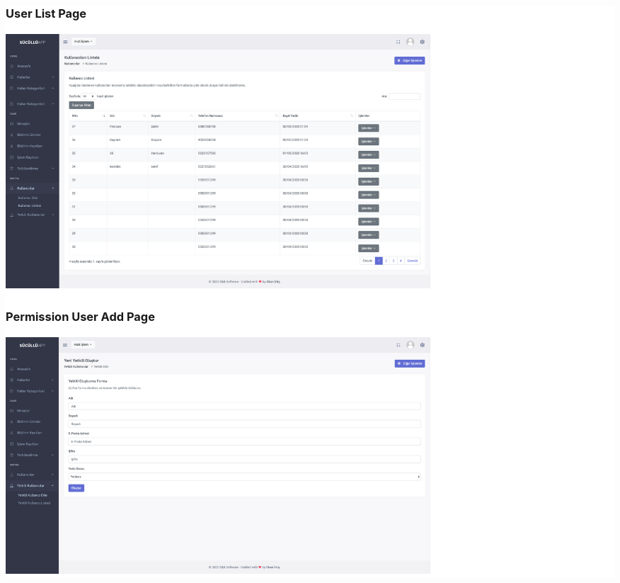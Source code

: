 ### User List Page
<img src="./screenshot/userList.png" data-canonical-src="./screenshot/userList.png" width="600" title="User List Page" />

### Permission User Add Page
<img src="./screenshot/permissionUserAdd.png" data-canonical-src="./screenshot/permissionUserAdd.png" width="600" title="Permission User Add Page" />
